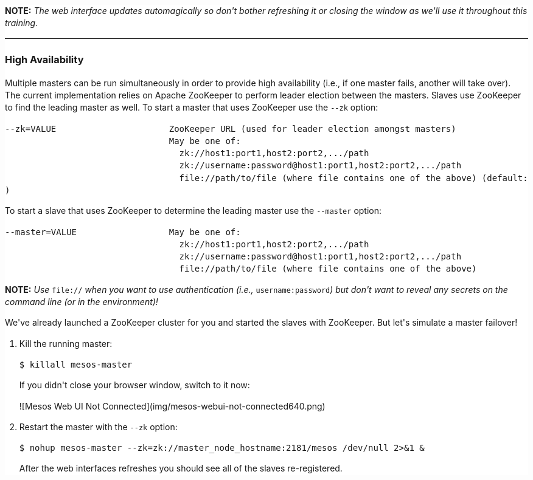 **NOTE:** _The web interface updates automagically so don't bother
refreshing it or closing the window as we'll use it throughout this
training._

------------------------------------------------------------------------


### High Availability ###

Multiple masters can be run simultaneously in order to provide high
availability (i.e., if one master fails, another will take over). The
current implementation relies on Apache ZooKeeper to perform leader
election between the masters. Slaves use ZooKeeper to find the leading
master as well. To start a master that uses ZooKeeper use the `--zk`
option:

<pre>
--zk=VALUE                      ZooKeeper URL (used for leader election amongst masters)
                                May be one of:
                                  zk://host1:port1,host2:port2,.../path
                                  zk://username:password@host1:port1,host2:port2,.../path
                                  file://path/to/file (where file contains one of the above) (default: )</pre>

To start a slave that uses ZooKeeper to determine the leading master
use the `--master` option:

<pre>
--master=VALUE                  May be one of:
                                  zk://host1:port1,host2:port2,.../path
                                  zk://username:password@host1:port1,host2:port2,.../path
                                  file://path/to/file (where file contains one of the above)</pre>

**NOTE:** _Use_ `file://` _when you want to use authentication (i.e.,_
`username:password`_) but don't want to reveal any secrets on the
command line (or in the environment)!_

We've already launched a ZooKeeper cluster for you and started the
slaves with ZooKeeper. But let's simulate a master failover!

1. Kill the running master:

   <pre class="prettyprint lang-bsh">
   $ killall mesos-master</pre>

   If you didn't close your browser window, switch to it now:

   <div class="solution" markdown="1">
   ![Mesos Web UI Not Connected](img/mesos-webui-not-connected640.png)
   </div>

2. Restart the master with the `--zk` option:

   <pre class="prettyprint lang-bsh">
   $ nohup mesos-master --zk=zk://master_node_hostname:2181/mesos </dev/null >/dev/null 2>&1 &</pre>

   After the web interfaces refreshes you should see all of the slaves
   re-registered.
